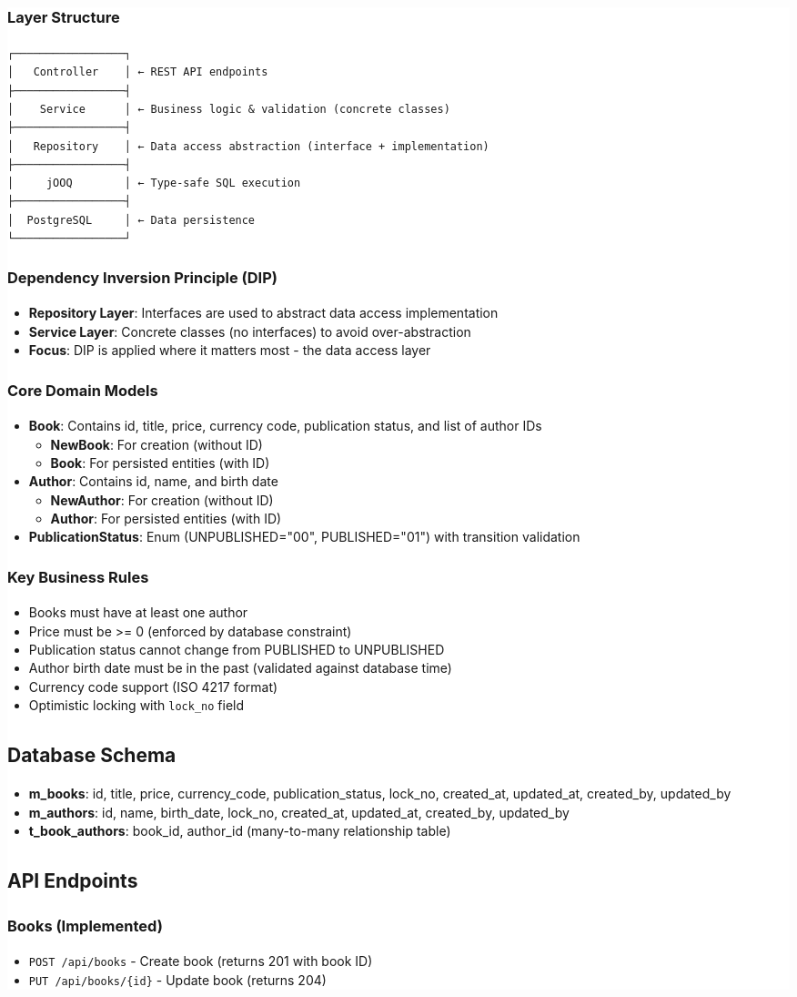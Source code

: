 ### Layer Structure
```
┌─────────────────┐
│   Controller    │ ← REST API endpoints
├─────────────────┤
│    Service      │ ← Business logic & validation (concrete classes)
├─────────────────┤
│   Repository    │ ← Data access abstraction (interface + implementation)
├─────────────────┤
│     jOOQ        │ ← Type-safe SQL execution
├─────────────────┤
│  PostgreSQL     │ ← Data persistence
└─────────────────┘
```

### Dependency Inversion Principle (DIP)
- **Repository Layer**: Interfaces are used to abstract data access implementation
- **Service Layer**: Concrete classes (no interfaces) to avoid over-abstraction
- **Focus**: DIP is applied where it matters most - the data access layer

### Core Domain Models
- **Book**: Contains id, title, price, currency code, publication status, and list of author IDs
  - **NewBook**: For creation (without ID)
  - **Book**: For persisted entities (with ID)
- **Author**: Contains id, name, and birth date
  - **NewAuthor**: For creation (without ID)
  - **Author**: For persisted entities (with ID)
- **PublicationStatus**: Enum (UNPUBLISHED="00", PUBLISHED="01") with transition validation

### Key Business Rules
- Books must have at least one author
- Price must be >= 0 (enforced by database constraint)
- Publication status cannot change from PUBLISHED to UNPUBLISHED
- Author birth date must be in the past (validated against database time)
- Currency code support (ISO 4217 format)
- Optimistic locking with `lock_no` field

## Database Schema

- **m_books**: id, title, price, currency_code, publication_status, lock_no, created_at, updated_at, created_by, updated_by
- **m_authors**: id, name, birth_date, lock_no, created_at, updated_at, created_by, updated_by
- **t_book_authors**: book_id, author_id (many-to-many relationship table)

## API Endpoints

### Books (Implemented)
- `POST /api/books` - Create book (returns 201 with book ID)
- `PUT /api/books/{id}` - Update book (returns 204)
